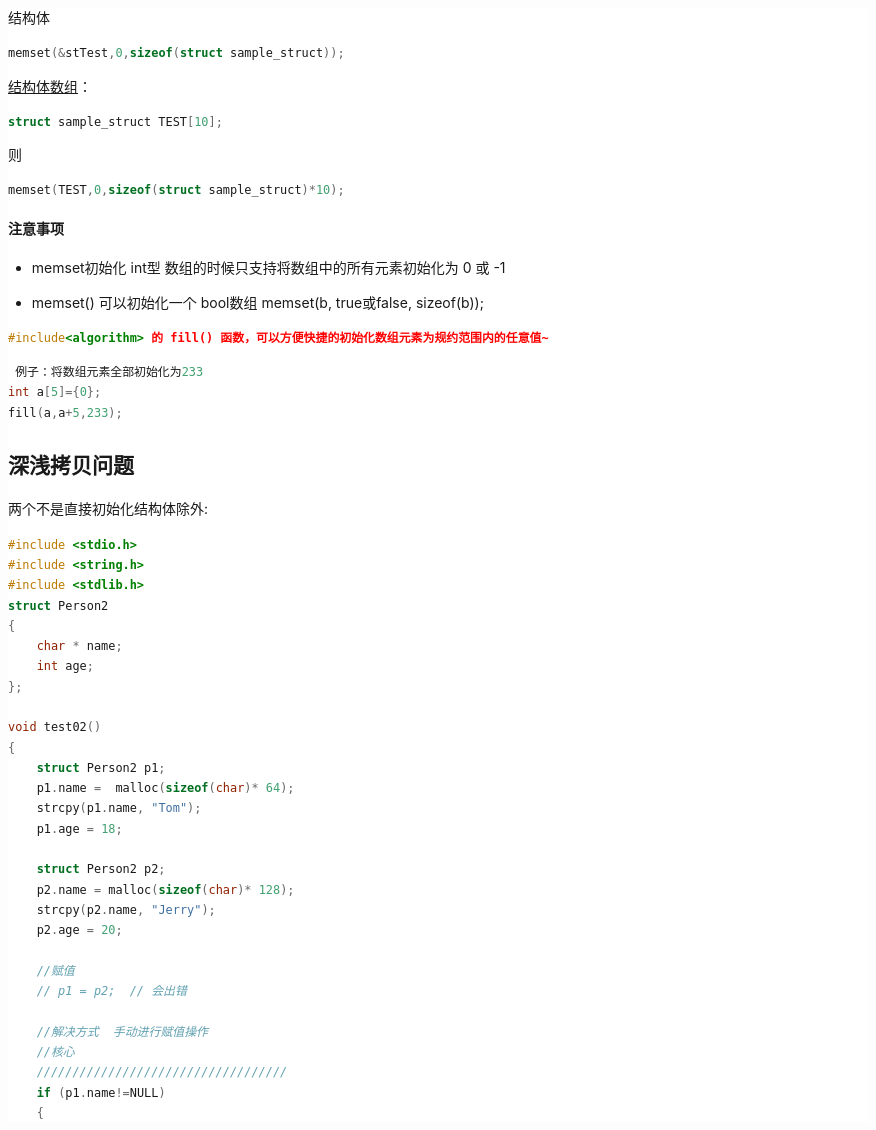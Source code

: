 结构体

```cpp
memset(&stTest,0,sizeof(struct sample_struct));
```

[结构体数组](https://so.csdn.net/so/search?q=数组&spm=1001.2101.3001.7020)：

```cpp
struct sample_struct TEST[10];
```

则

```c
memset(TEST,0,sizeof(struct sample_struct)*10);
```

 

#### 注意事项

+ memset初始化 int型 数组的时候只支持将数组中的所有元素初始化为 0 或 -1

+ memset() 可以初始化一个 bool数组 memset(b, true或false, sizeof(b));

```c++
#include<algorithm> 的 fill() 函数，可以方便快捷的初始化数组元素为规约范围内的任意值~
```

```c++
 例子：将数组元素全部初始化为233
int a[5]={0};
fill(a,a+5,233);
```



## 深浅拷贝问题

两个不是直接初始化结构体除外:

```c++
#include <stdio.h>
#include <string.h>
#include <stdlib.h>
struct Person2
{
	char * name;
	int age;
};

void test02()
{
	struct Person2 p1;
	p1.name =  malloc(sizeof(char)* 64);
	strcpy(p1.name, "Tom");
	p1.age = 18;

	struct Person2 p2;
	p2.name = malloc(sizeof(char)* 128);
	strcpy(p2.name, "Jerry");
	p2.age = 20;

	//赋值
	// p1 = p2;  // 会出错

	//解决方式  手动进行赋值操作
    //核心
	///////////////////////////////////  
	if (p1.name!=NULL)
	{
```